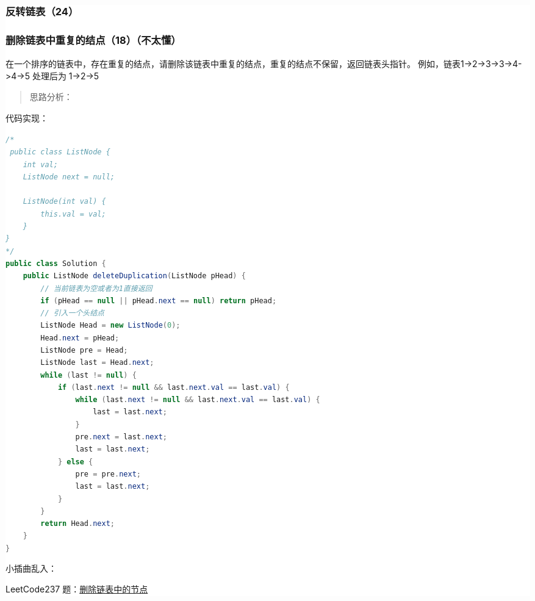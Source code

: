 ### 反转链表（24）



### 删除链表中重复的结点（18）（不太懂）

在一个排序的链表中，存在重复的结点，请删除该链表中重复的结点，重复的结点不保留，返回链表头指针。 例如，链表1->2->3->3->4->4->5 处理后为 1->2->5

>思路分析：
>
>

代码实现：

```java
/*
 public class ListNode {
    int val;
    ListNode next = null;

    ListNode(int val) {
        this.val = val;
    }
}
*/
public class Solution {
    public ListNode deleteDuplication(ListNode pHead) {
        // 当前链表为空或者为1直接返回
        if (pHead == null || pHead.next == null) return pHead;
        // 引入一个头结点
        ListNode Head = new ListNode(0);
        Head.next = pHead;
        ListNode pre = Head;
        ListNode last = Head.next;
        while (last != null) {
            if (last.next != null && last.next.val == last.val) {
                while (last.next != null && last.next.val == last.val) {
                    last = last.next;
                }
                pre.next = last.next;
                last = last.next;
            } else {
                pre = pre.next;
                last = last.next;
            }
        }
        return Head.next;
    }
}
```

小插曲乱入：

LeetCode237 题：[删除链表中的节点](https://leetcode-cn.com/problems/delete-node-in-a-linked-list/)
